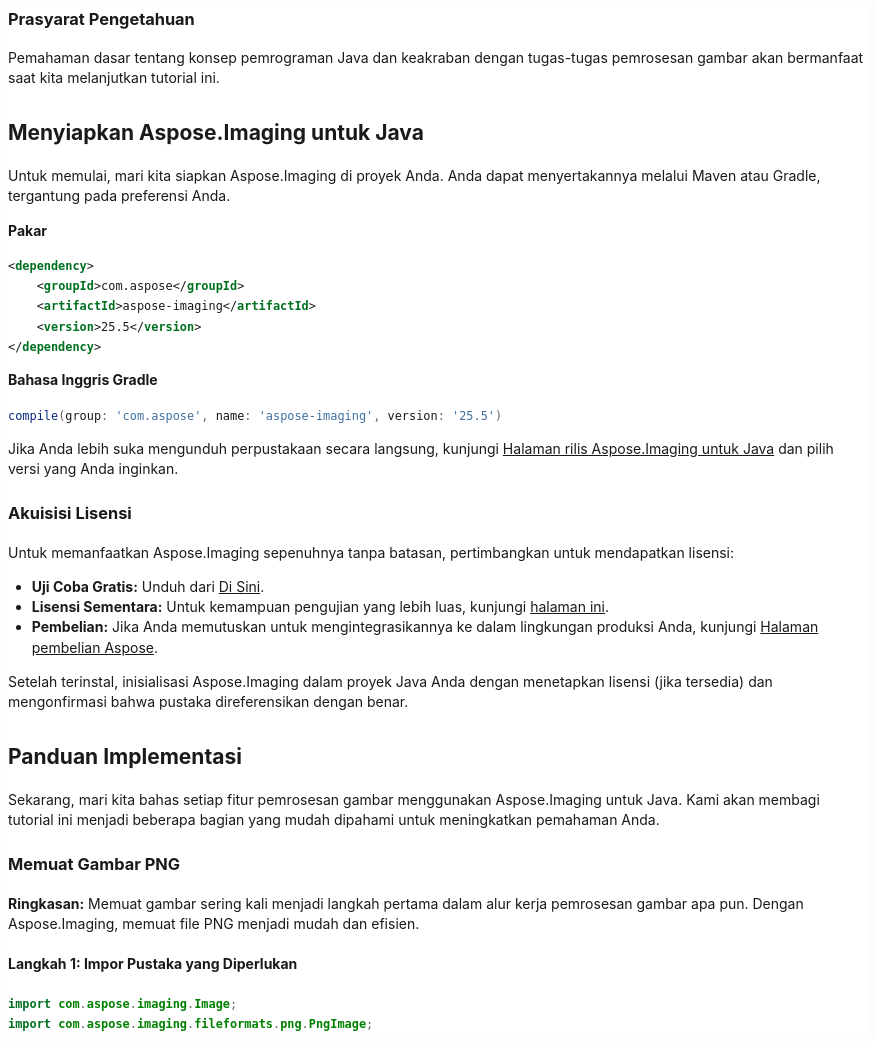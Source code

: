 ### Prasyarat Pengetahuan
Pemahaman dasar tentang konsep pemrograman Java dan keakraban dengan tugas-tugas pemrosesan gambar akan bermanfaat saat kita melanjutkan tutorial ini.

## Menyiapkan Aspose.Imaging untuk Java

Untuk memulai, mari kita siapkan Aspose.Imaging di proyek Anda. Anda dapat menyertakannya melalui Maven atau Gradle, tergantung pada preferensi Anda.

**Pakar**
```xml
<dependency>
    <groupId>com.aspose</groupId>
    <artifactId>aspose-imaging</artifactId>
    <version>25.5</version>
</dependency>
```

**Bahasa Inggris Gradle**
```gradle
compile(group: 'com.aspose', name: 'aspose-imaging', version: '25.5')
```

Jika Anda lebih suka mengunduh perpustakaan secara langsung, kunjungi [Halaman rilis Aspose.Imaging untuk Java](https://releases.aspose.com/imaging/java/) dan pilih versi yang Anda inginkan.

### Akuisisi Lisensi
Untuk memanfaatkan Aspose.Imaging sepenuhnya tanpa batasan, pertimbangkan untuk mendapatkan lisensi:
- **Uji Coba Gratis:** Unduh dari [Di Sini](https://releases.aspose.com/imaging/java/).
- **Lisensi Sementara:** Untuk kemampuan pengujian yang lebih luas, kunjungi [halaman ini](https://purchase.aspose.com/temporary-license/).
- **Pembelian:** Jika Anda memutuskan untuk mengintegrasikannya ke dalam lingkungan produksi Anda, kunjungi [Halaman pembelian Aspose](https://purchase.aspose.com/buy).

Setelah terinstal, inisialisasi Aspose.Imaging dalam proyek Java Anda dengan menetapkan lisensi (jika tersedia) dan mengonfirmasi bahwa pustaka direferensikan dengan benar.

## Panduan Implementasi

Sekarang, mari kita bahas setiap fitur pemrosesan gambar menggunakan Aspose.Imaging untuk Java. Kami akan membagi tutorial ini menjadi beberapa bagian yang mudah dipahami untuk meningkatkan pemahaman Anda.

### Memuat Gambar PNG

**Ringkasan:**
Memuat gambar sering kali menjadi langkah pertama dalam alur kerja pemrosesan gambar apa pun. Dengan Aspose.Imaging, memuat file PNG menjadi mudah dan efisien.

#### Langkah 1: Impor Pustaka yang Diperlukan
```java
import com.aspose.imaging.Image;
import com.aspose.imaging.fileformats.png.PngImage;
```
